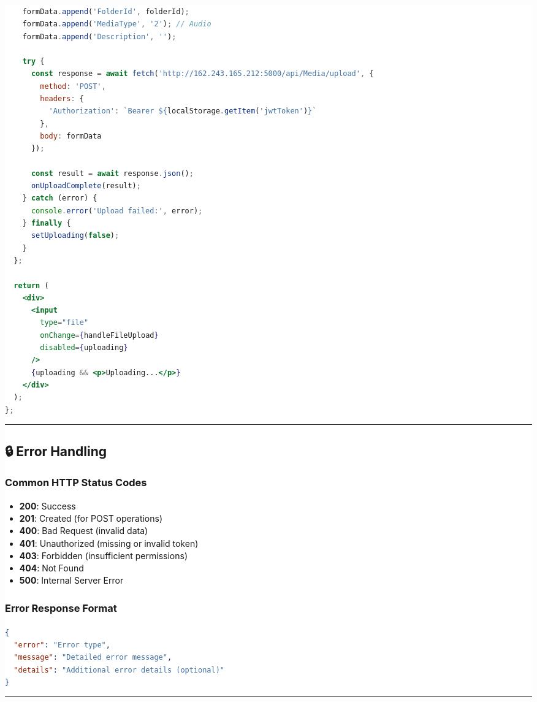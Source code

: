 ```jsx
    formData.append('FolderId', folderId);
    formData.append('MediaType', '2'); // Audio
    formData.append('Description', '');

    try {
      const response = await fetch('http://162.243.165.212:5000/api/Media/upload', {
        method: 'POST',
        headers: {
          'Authorization': `Bearer ${localStorage.getItem('jwtToken')}`
        },
        body: formData
      });

      const result = await response.json();
      onUploadComplete(result);
    } catch (error) {
      console.error('Upload failed:', error);
    } finally {
      setUploading(false);
    }
  };

  return (
    <div>
      <input
        type="file"
        onChange={handleFileUpload}
        disabled={uploading}
      />
      {uploading && <p>Uploading...</p>}
    </div>
  );
};
```

---

## 🔒 Error Handling

### Common HTTP Status Codes

- **200**: Success
- **201**: Created (for POST operations)
- **400**: Bad Request (invalid data)
- **401**: Unauthorized (missing or invalid token)
- **403**: Forbidden (insufficient permissions)
- **404**: Not Found
- **500**: Internal Server Error

### Error Response Format
```json
{
  "error": "Error type",
  "message": "Detailed error message",
  "details": "Additional error details (optional)"
}
```

---